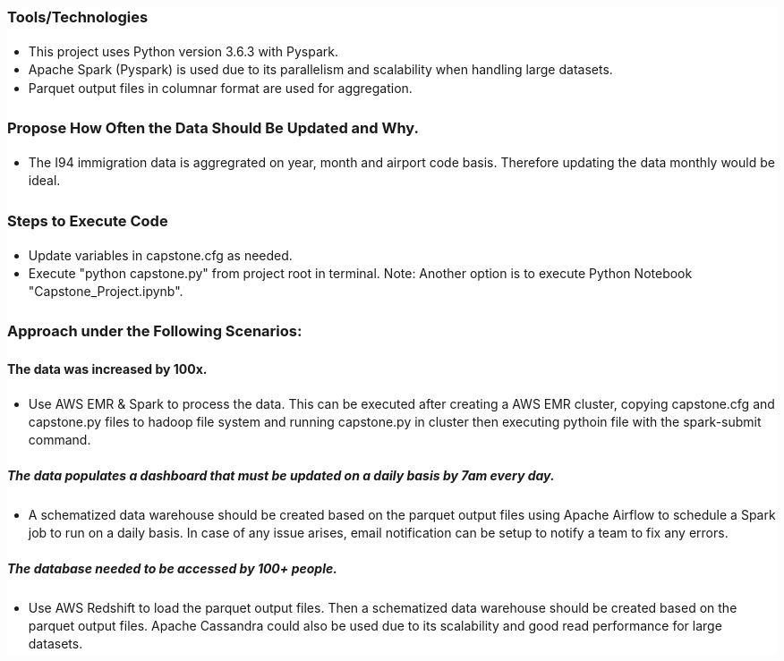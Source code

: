 ### Tools/Technologies

- This project uses Python version 3.6.3 with Pyspark.
- Apache Spark (Pyspark) is used due to its parallelism and scalability when handling large datasets.
- Parquet output files in columnar format are used for aggregation.

### Propose How Often the Data Should Be Updated and Why.

- The I94 immigration data is aggregrated on year, month and airport code basis. Therefore updating the data monthly would be ideal.

### Steps to Execute Code
- Update variables in capstone.cfg as needed.
- Execute "python capstone.py" from project root in terminal. Note: Another option is to execute Python Notebook "Capstone_Project.ipynb".

### Approach under the Following Scenarios:

#### The data was increased by 100x.

- Use AWS EMR & Spark to process the data. This can be executed after creating a AWS EMR cluster, copying capstone.cfg and capstone.py files to hadoop file system and running capstone.py in cluster then executing pythoin file with the spark-submit command.
 
##### The data populates a dashboard that must be updated on a daily basis by 7am every day.
 - A schematized data warehouse should be created based on the parquet output files using Apache Airflow to schedule a Spark job to run on a daily basis. In case of any issue arises, email notification can be setup to notify a team to fix any errors. 
 
##### The database needed to be accessed by 100+ people.
 - Use AWS Redshift to load the parquet output files. Then a schematized data warehouse should be created based on the parquet output files. Apache Cassandra could also be used due to its scalability and good read performance for large datasets.
 
